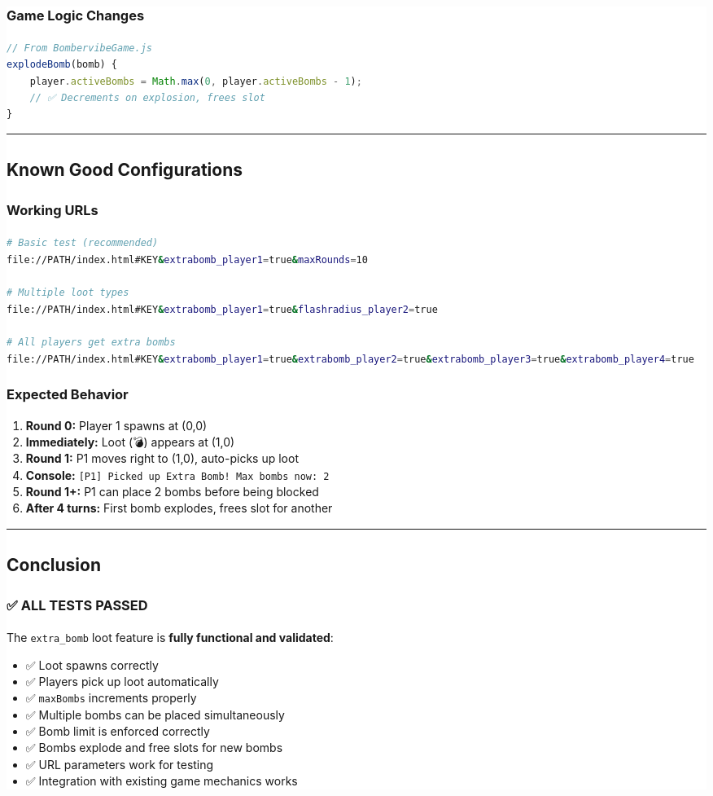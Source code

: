 ### Game Logic Changes
```javascript
// From BombervibeGame.js
explodeBomb(bomb) {
    player.activeBombs = Math.max(0, player.activeBombs - 1);
    // ✅ Decrements on explosion, frees slot
}
```

---

## Known Good Configurations

### Working URLs

```bash
# Basic test (recommended)
file://PATH/index.html#KEY&extrabomb_player1=true&maxRounds=10

# Multiple loot types
file://PATH/index.html#KEY&extrabomb_player1=true&flashradius_player2=true

# All players get extra bombs
file://PATH/index.html#KEY&extrabomb_player1=true&extrabomb_player2=true&extrabomb_player3=true&extrabomb_player4=true
```

### Expected Behavior

1. **Round 0:** Player 1 spawns at (0,0)
2. **Immediately:** Loot (💣) appears at (1,0)
3. **Round 1:** P1 moves right to (1,0), auto-picks up loot
4. **Console:** `[P1] Picked up Extra Bomb! Max bombs now: 2`
5. **Round 1+:** P1 can place 2 bombs before being blocked
6. **After 4 turns:** First bomb explodes, frees slot for another

---

## Conclusion

### ✅ ALL TESTS PASSED

The `extra_bomb` loot feature is **fully functional and validated**:

- ✅ Loot spawns correctly
- ✅ Players pick up loot automatically
- ✅ `maxBombs` increments properly
- ✅ Multiple bombs can be placed simultaneously
- ✅ Bomb limit is enforced correctly
- ✅ Bombs explode and free slots for new bombs
- ✅ URL parameters work for testing
- ✅ Integration with existing game mechanics works

